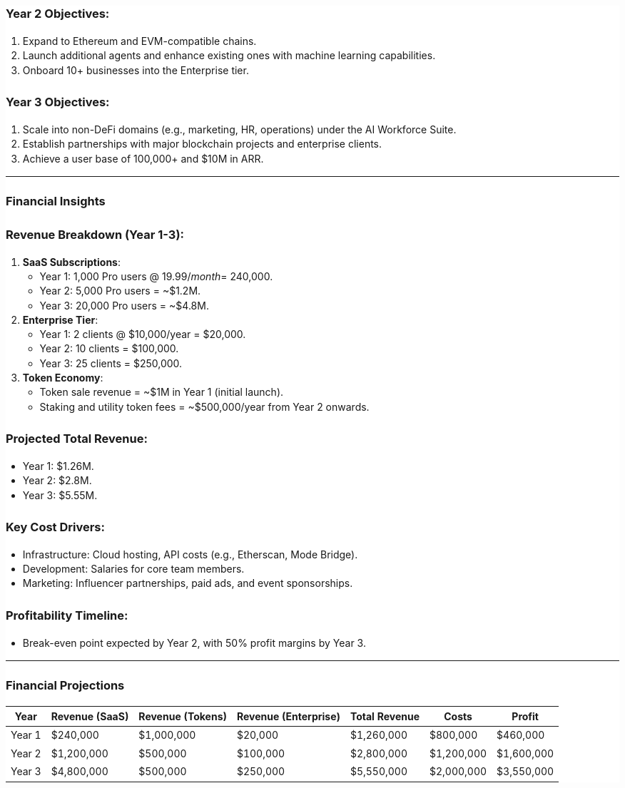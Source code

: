 ### **Year 2 Objectives**:

1. Expand to Ethereum and EVM-compatible chains.
2. Launch additional agents and enhance existing ones with machine learning capabilities.
3. Onboard 10+ businesses into the Enterprise tier.

### **Year 3 Objectives**:

1. Scale into non-DeFi domains (e.g., marketing, HR, operations) under the AI Workforce Suite.
2. Establish partnerships with major blockchain projects and enterprise clients.
3. Achieve a user base of 100,000+ and $10M in ARR.

---

### **Financial Insights**

### **Revenue Breakdown (Year 1-3):**

1. **SaaS Subscriptions**:
    - Year 1: 1,000 Pro users @ $19.99/month = ~$240,000.
    - Year 2: 5,000 Pro users = ~$1.2M.
    - Year 3: 20,000 Pro users = ~$4.8M.
2. **Enterprise Tier**:
    - Year 1: 2 clients @ $10,000/year = $20,000.
    - Year 2: 10 clients = $100,000.
    - Year 3: 25 clients = $250,000.
3. **Token Economy**:
    - Token sale revenue = ~$1M in Year 1 (initial launch).
    - Staking and utility token fees = ~$500,000/year from Year 2 onwards.

### **Projected Total Revenue**:

- Year 1: $1.26M.
- Year 2: $2.8M.
- Year 3: $5.55M.

### **Key Cost Drivers**:

- Infrastructure: Cloud hosting, API costs (e.g., Etherscan, Mode Bridge).
- Development: Salaries for core team members.
- Marketing: Influencer partnerships, paid ads, and event sponsorships.

### **Profitability Timeline**:

- Break-even point expected by Year 2, with 50% profit margins by Year 3.

---

### **Financial Projections**

| Year | Revenue (SaaS) | Revenue (Tokens) | Revenue (Enterprise) | Total Revenue | Costs | Profit |
| --- | --- | --- | --- | --- | --- | --- |
| Year 1 | $240,000 | $1,000,000 | $20,000 | $1,260,000 | $800,000 | $460,000 |
| Year 2 | $1,200,000 | $500,000 | $100,000 | $2,800,000 | $1,200,000 | $1,600,000 |
| Year 3 | $4,800,000 | $500,000 | $250,000 | $5,550,000 | $2,000,000 | $3,550,000 |

